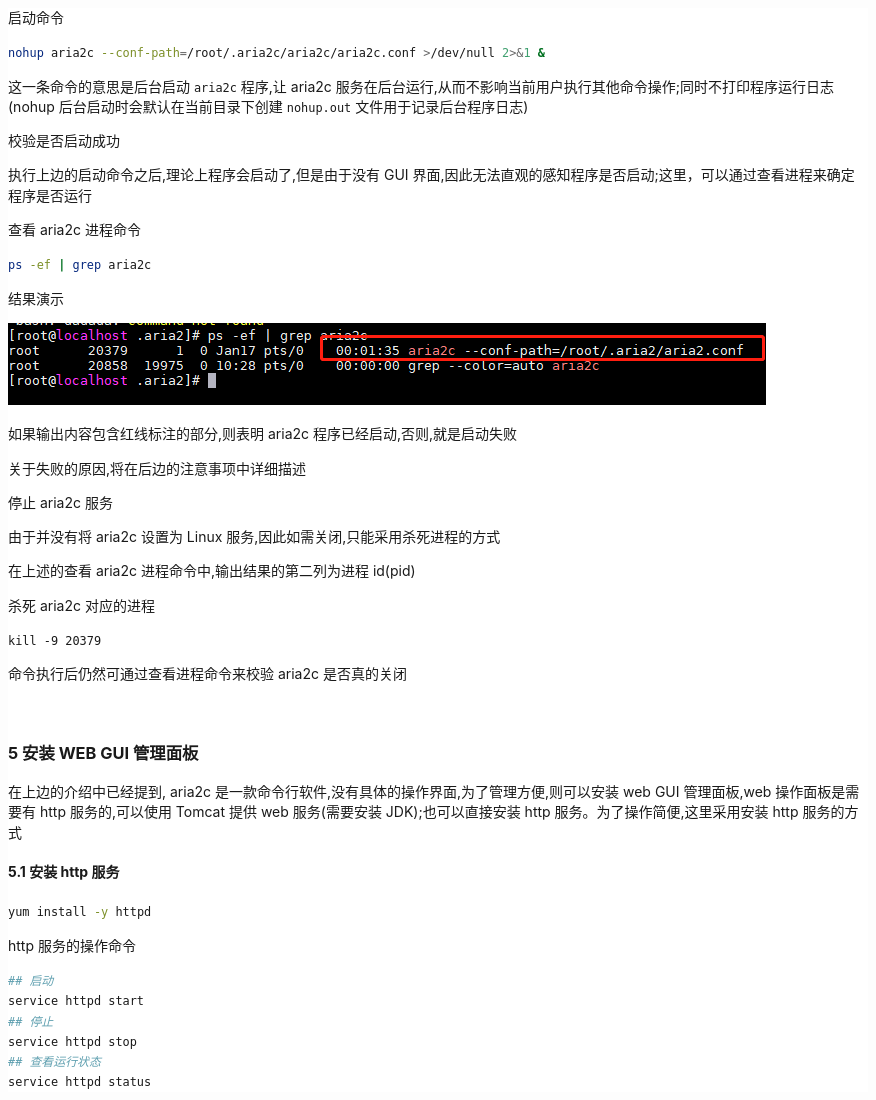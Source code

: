 启动命令  

```bash
nohup aria2c --conf-path=/root/.aria2c/aria2c/aria2c.conf >/dev/null 2>&1 &
```

这一条命令的意思是后台启动 `aria2c` 程序,让 aria2c 服务在后台运行,从而不影响当前用户执行其他命令操作;同时不打印程序运行日志(nohup 后台启动时会默认在当前目录下创建 `nohup.out` 文件用于记录后台程序日志)  

校验是否启动成功  

执行上边的启动命令之后,理论上程序会启动了,但是由于没有 GUI 界面,因此无法直观的感知程序是否启动;这里，可以通过查看进程来确定程序是否运行  

查看 aria2c 进程命令  

```bash
ps -ef | grep aria2c
```

结果演示  

<img src="img/aria2c-1-1.png" />

如果输出内容包含红线标注的部分,则表明 aria2c 程序已经启动,否则,就是启动失败  

关于失败的原因,将在后边的注意事项中详细描述  

停止 aria2c 服务  

由于并没有将 aria2c 设置为 Linux 服务,因此如需关闭,只能采用杀死进程的方式  

在上述的查看 aria2c 进程命令中,输出结果的第二列为进程 id(pid)  

杀死 aria2c 对应的进程  

```shell
kill -9 20379    
```

命令执行后仍然可通过查看进程命令来校验 aria2c 是否真的关闭  

​    

### 5 安装 WEB GUI 管理面板  

在上边的介绍中已经提到, aria2c 是一款命令行软件,没有具体的操作界面,为了管理方便,则可以安装 web GUI 管理面板,web 操作面板是需要有 http 服务的,可以使用 Tomcat 提供 web 服务(需要安装 JDK);也可以直接安装 http 服务。为了操作简便,这里采用安装 http 服务的方式  

#### 5.1 安装 http 服务  

```bash
yum install -y httpd
```

http 服务的操作命令  

```bash
## 启动
service httpd start
## 停止
service httpd stop
## 查看运行状态
service httpd status
```
